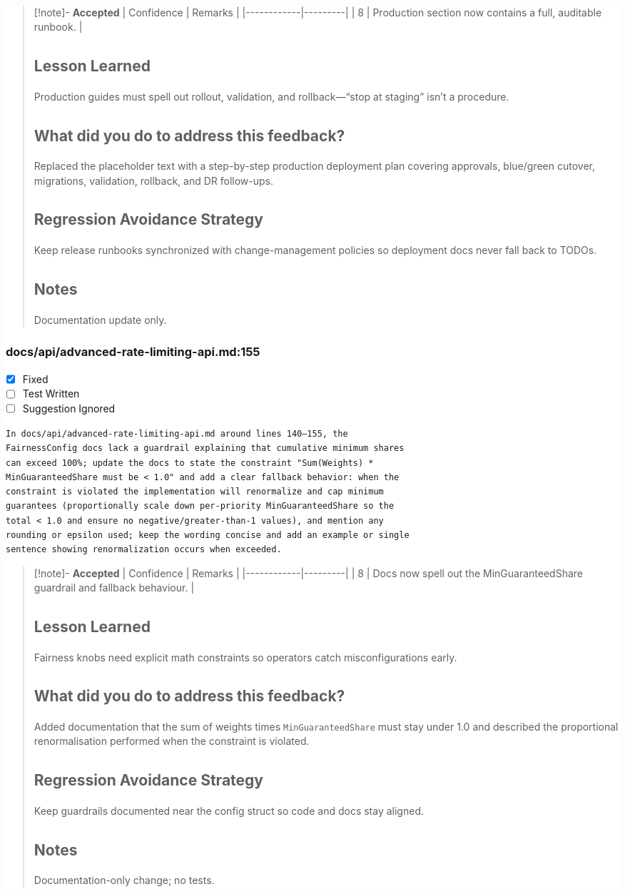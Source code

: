 > [!note]- **Accepted**
> | Confidence | Remarks |
> |------------|---------|
> | 8 | Production section now contains a full, auditable runbook. |
>
> ## Lesson Learned
>
> Production guides must spell out rollout, validation, and rollback—“stop at staging” isn’t a procedure.
>
> ## What did you do to address this feedback?
>
> Replaced the placeholder text with a step-by-step production deployment plan covering approvals, blue/green cutover, migrations, validation, rollback, and DR follow-ups.
>
> ## Regression Avoidance Strategy
>
> Keep release runbooks synchronized with change-management policies so deployment docs never fall back to TODOs.
>
> ## Notes
>
> Documentation update only.

### docs/api/advanced-rate-limiting-api.md:155

- [x] Fixed
- [ ] Test Written
- [ ] Suggestion Ignored

```text
In docs/api/advanced-rate-limiting-api.md around lines 140–155, the
FairnessConfig docs lack a guardrail explaining that cumulative minimum shares
can exceed 100%; update the docs to state the constraint "Sum(Weights) *
MinGuaranteedShare must be < 1.0" and add a clear fallback behavior: when the
constraint is violated the implementation will renormalize and cap minimum
guarantees (proportionally scale down per-priority MinGuaranteedShare so the
total < 1.0 and ensure no negative/greater-than-1 values), and mention any
rounding or epsilon used; keep the wording concise and add an example or single
sentence showing renormalization occurs when exceeded.
```

> [!note]- **Accepted**
> | Confidence | Remarks |
> |------------|---------|
> | 8 | Docs now spell out the MinGuaranteedShare guardrail and fallback behaviour. |
>
> ## Lesson Learned
>
> Fairness knobs need explicit math constraints so operators catch misconfigurations early.
>
> ## What did you do to address this feedback?
>
> Added documentation that the sum of weights times `MinGuaranteedShare` must stay under 1.0 and described the proportional renormalisation performed when the constraint is violated.
>
> ## Regression Avoidance Strategy
>
> Keep guardrails documented near the config struct so code and docs stay aligned.
>
> ## Notes
>
> Documentation-only change; no tests.
